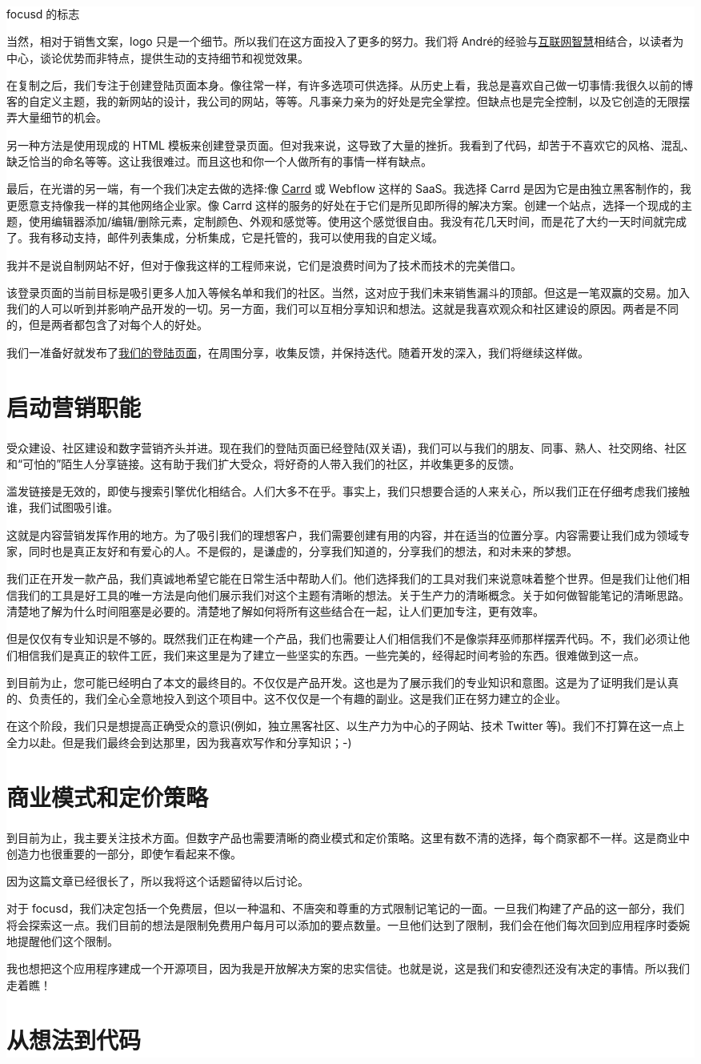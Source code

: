 focusd 的标志

当然，相对于销售文案，logo 只是一个细节。所以我们在这方面投入了更多的努力。我们将 André的经验与[互联网智慧](https://marketingexamples.com/)相结合，以读者为中心，谈论优势而非特点，提供生动的支持细节和视觉效果。

在复制之后，我们专注于创建登陆页面本身。像往常一样，有许多选项可供选择。从历史上看，我总是喜欢自己做一切事情:我很久以前的博客的自定义主题，我的新网站的设计，我公司的网站，等等。凡事亲力亲为的好处是完全掌控。但缺点也是完全控制，以及它创造的无限摆弄大量细节的机会。

另一种方法是使用现成的 HTML 模板来创建登录页面。但对我来说，这导致了大量的挫折。我看到了代码，却苦于不喜欢它的风格、混乱、缺乏恰当的命名等等。这让我很难过。而且这也和你一个人做所有的事情一样有缺点。

最后，在光谱的另一端，有一个我们决定去做的选择:像 [Carrd](https://try.carrd.co/c7yysy1c) 或 Webflow 这样的 SaaS。我选择 Carrd 是因为它是由独立黑客制作的，我更愿意支持像我一样的其他网络企业家。像 Carrd 这样的服务的好处在于它们是所见即所得的解决方案。创建一个站点，选择一个现成的主题，使用编辑器添加/编辑/删除元素，定制颜色、外观和感觉等。使用这个感觉很自由。我没有花几天时间，而是花了大约一天时间就完成了。我有移动支持，邮件列表集成，分析集成，它是托管的，我可以使用我的自定义域。

我并不是说自制网站不好，但对于像我这样的工程师来说，它们是浪费时间为了技术而技术的完美借口。

该登录页面的当前目标是吸引更多人加入等候名单和我们的社区。当然，这对应于我们未来销售漏斗的顶部。但这是一笔双赢的交易。加入我们的人可以听到并影响产品开发的一切。另一方面，我们可以互相分享知识和想法。这就是我喜欢观众和社区建设的原因。两者是不同的，但是两者都包含了对每个人的好处。

我们一准备好就发布了[我们的登陆页面](https://focusd.app/)，在周围分享，收集反馈，并保持迭代。随着开发的深入，我们将继续这样做。

# 启动营销职能

受众建设、社区建设和数字营销齐头并进。现在我们的登陆页面已经登陆(双关语)，我们可以与我们的朋友、同事、熟人、社交网络、社区和“可怕的”陌生人分享链接。这有助于我们扩大受众，将好奇的人带入我们的社区，并收集更多的反馈。

滥发链接是无效的，即使与搜索引擎优化相结合。人们大多不在乎。事实上，我们只想要合适的人来关心，所以我们正在仔细考虑我们接触谁，我们试图吸引谁。

这就是内容营销发挥作用的地方。为了吸引我们的理想客户，我们需要创建有用的内容，并在适当的位置分享。内容需要让我们成为领域专家，同时也是真正友好和有爱心的人。不是假的，是谦虚的，分享我们知道的，分享我们的想法，和对未来的梦想。

我们正在开发一款产品，我们真诚地希望它能在日常生活中帮助人们。他们选择我们的工具对我们来说意味着整个世界。但是我们让他们相信我们的工具是好工具的唯一方法是向他们展示我们对这个主题有清晰的想法。关于生产力的清晰概念。关于如何做智能笔记的清晰思路。清楚地了解为什么时间阻塞是必要的。清楚地了解如何将所有这些结合在一起，让人们更加专注，更有效率。

但是仅仅有专业知识是不够的。既然我们正在构建一个产品，我们也需要让人们相信我们不是像崇拜巫师那样摆弄代码。不，我们必须让他们相信我们是真正的软件工匠，我们来这里是为了建立一些坚实的东西。一些完美的，经得起时间考验的东西。很难做到这一点。

到目前为止，您可能已经明白了本文的最终目的。不仅仅是产品开发。这也是为了展示我们的专业知识和意图。这是为了证明我们是认真的、负责任的，我们全心全意地投入到这个项目中。这不仅仅是一个有趣的副业。这是我们正在努力建立的企业。

在这个阶段，我们只是想提高正确受众的意识(例如，独立黑客社区、以生产力为中心的子网站、技术 Twitter 等)。我们不打算在这一点上全力以赴。但是我们最终会到达那里，因为我喜欢写作和分享知识；-)

# 商业模式和定价策略

到目前为止，我主要关注技术方面。但数字产品也需要清晰的商业模式和定价策略。这里有数不清的选择，每个商家都不一样。这是商业中创造力也很重要的一部分，即使乍看起来不像。

因为这篇文章已经很长了，所以我将这个话题留待以后讨论。

对于 focusd，我们决定包括一个免费层，但以一种温和、不唐突和尊重的方式限制记笔记的一面。一旦我们构建了产品的这一部分，我们将会探索这一点。我们目前的想法是限制免费用户每月可以添加的要点数量。一旦他们达到了限制，我们会在他们每次回到应用程序时委婉地提醒他们这个限制。

我也想把这个应用程序建成一个开源项目，因为我是开放解决方案的忠实信徒。也就是说，这是我们和安德烈还没有决定的事情。所以我们走着瞧！

# 从想法到代码

